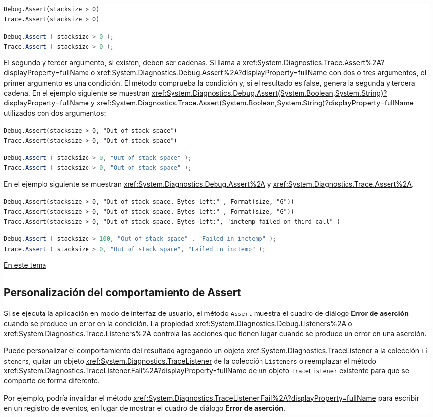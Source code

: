 ```VB
Debug.Assert(stacksize > 0)
Trace.Assert(stacksize > 0)
```

```csharp
Debug.Assert ( stacksize > 0 );
Trace.Assert ( stacksize > 0 );
```

 El segundo y tercer argumento, si existen, deben ser cadenas. Si llama a <xref:System.Diagnostics.Trace.Assert%2A?displayProperty=fullName> o <xref:System.Diagnostics.Debug.Assert%2A?displayProperty=fullName> con dos o tres argumentos, el primer argumento es una condición. El método comprueba la condición y, si el resultado es false, genera la segunda y tercera cadena. En el ejemplo siguiente se muestran <xref:System.Diagnostics.Debug.Assert(System.Boolean,System.String)?displayProperty=fullName> y <xref:System.Diagnostics.Trace.Assert(System.Boolean,System.String)?displayProperty=fullName> utilizados con dos argumentos:

```VB
Debug.Assert(stacksize > 0, "Out of stack space")
Trace.Assert(stacksize > 0, "Out of stack space")
```

```csharp
Debug.Assert ( stacksize > 0, "Out of stack space" );
Trace.Assert ( stacksize > 0, "Out of stack space" );
```

 En el ejemplo siguiente se muestran <xref:System.Diagnostics.Debug.Assert%2A> y <xref:System.Diagnostics.Trace.Assert%2A>.

```VB
Debug.Assert(stacksize > 0, "Out of stack space. Bytes left:" , Format(size, "G"))
Trace.Assert(stacksize > 0, "Out of stack space. Bytes left:" , Format(size, "G"))
Trace.Assert(stacksize > 0, "Out of stack space. Bytes left:", "inctemp failed on third call" )
```

```csharp
Debug.Assert ( stacksize > 100, "Out of stack space" , "Failed in inctemp" );
Trace.Assert ( stacksize > 0, "Out of stack space", "Failed in inctemp" );
```

 [En este tema](#BKMK_In_this_topic)

## <a name="BKMK_Customizing_Assert_behavior"></a> Personalización del comportamiento de Assert
 Si se ejecuta la aplicación en modo de interfaz de usuario, el método `Assert` muestra el cuadro de diálogo **Error de aserción** cuando se produce un error en la condición. La propiedad <xref:System.Diagnostics.Debug.Listeners%2A> o <xref:System.Diagnostics.Trace.Listeners%2A> controla las acciones que tienen lugar cuando se produce un error en una aserción.

 Puede personalizar el comportamiento del resultado agregando un objeto <xref:System.Diagnostics.TraceListener> a la colección `Listeners`, quitar un objeto <xref:System.Diagnostics.TraceListener> de la colección `Listeners` o reemplazar el método <xref:System.Diagnostics.TraceListener.Fail%2A?displayProperty=fullName> de un objeto `TraceListener` existente para que se comporte de forma diferente.

 Por ejemplo, podría invalidar el método <xref:System.Diagnostics.TraceListener.Fail%2A?displayProperty=fullName> para escribir en un registro de eventos, en lugar de mostrar el cuadro de diálogo **Error de aserción**.
